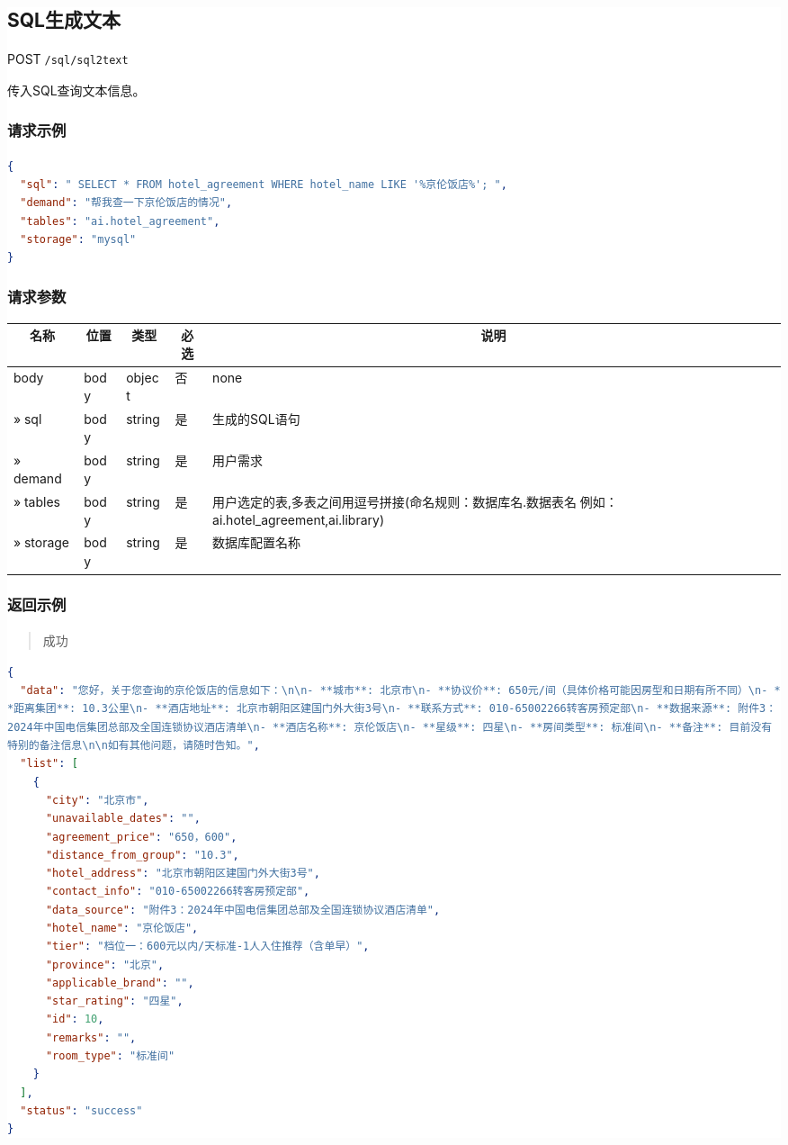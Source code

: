 ## SQL生成文本

POST `/sql/sql2text`

传入SQL查询文本信息。

### 请求示例

```json
{
  "sql": " SELECT * FROM hotel_agreement WHERE hotel_name LIKE '%京伦饭店%'; ",
  "demand": "帮我查一下京伦饭店的情况",
  "tables": "ai.hotel_agreement",
  "storage": "mysql"
}
```

### 请求参数

| 名称        | 位置  | 类型    | 必选 | 说明                                                                  |
|-----------|------|---------|----|---------------------------------------------------------------------|
| body      | body | object  | 否  | none                                                                |
| » sql     | body | string  | 是  | 生成的SQL语句                                                            |
| » demand  | body | string  | 是  | 用户需求                                                                |
| » tables  | body | string  | 是  | 用户选定的表,多表之间用逗号拼接(命名规则：数据库名.数据表名 例如：ai.hotel_agreement,ai.library)   |
| » storage | body | string  | 是  | 数据库配置名称                                                             |

### 返回示例

> 成功

```json
{
  "data": "您好，关于您查询的京伦饭店的信息如下：\n\n- **城市**: 北京市\n- **协议价**: 650元/间（具体价格可能因房型和日期有所不同）\n- **距离集团**: 10.3公里\n- **酒店地址**: 北京市朝阳区建国门外大街3号\n- **联系方式**: 010-65002266转客房预定部\n- **数据来源**: 附件3：2024年中国电信集团总部及全国连锁协议酒店清单\n- **酒店名称**: 京伦饭店\n- **星级**: 四星\n- **房间类型**: 标准间\n- **备注**: 目前没有特别的备注信息\n\n如有其他问题，请随时告知。",
  "list": [
    {
      "city": "北京市",
      "unavailable_dates": "",
      "agreement_price": "650，600",
      "distance_from_group": "10.3",
      "hotel_address": "北京市朝阳区建国门外大街3号",
      "contact_info": "010-65002266转客房预定部",
      "data_source": "附件3：2024年中国电信集团总部及全国连锁协议酒店清单",
      "hotel_name": "京伦饭店",
      "tier": "档位一：600元以内/天标准-1人入住推荐（含单早）",
      "province": "北京",
      "applicable_brand": "",
      "star_rating": "四星",
      "id": 10,
      "remarks": "",
      "room_type": "标准间"
    }
  ],
  "status": "success"
}
```
